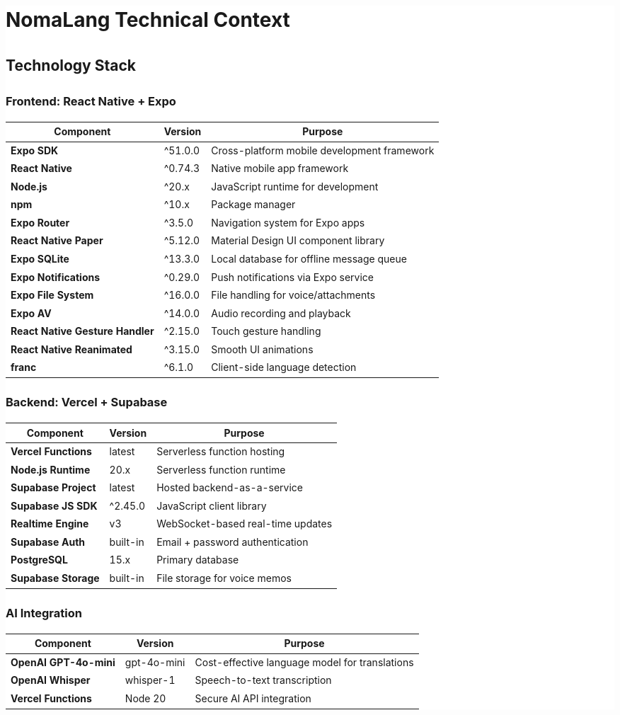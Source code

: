 # NomaLang Technical Context

## Technology Stack

### Frontend: React Native + Expo
| Component | Version | Purpose |
|-----------|---------|---------|
| **Expo SDK** | ^51.0.0 | Cross-platform mobile development framework |
| **React Native** | ^0.74.3 | Native mobile app framework |
| **Node.js** | ^20.x | JavaScript runtime for development |
| **npm** | ^10.x | Package manager |
| **Expo Router** | ^3.5.0 | Navigation system for Expo apps |
| **React Native Paper** | ^5.12.0 | Material Design UI component library |
| **Expo SQLite** | ^13.3.0 | Local database for offline message queue |
| **Expo Notifications** | ^0.29.0 | Push notifications via Expo service |
| **Expo File System** | ^16.0.0 | File handling for voice/attachments |
| **Expo AV** | ^14.0.0 | Audio recording and playback |
| **React Native Gesture Handler** | ^2.15.0 | Touch gesture handling |
| **React Native Reanimated** | ^3.15.0 | Smooth UI animations |
| **franc** | ^6.1.0 | Client-side language detection |

### Backend: Vercel + Supabase
| Component | Version | Purpose |
|-----------|---------|---------|
| **Vercel Functions** | latest | Serverless function hosting |
| **Node.js Runtime** | 20.x | Serverless function runtime |
| **Supabase Project** | latest | Hosted backend-as-a-service |
| **Supabase JS SDK** | ^2.45.0 | JavaScript client library |
| **Realtime Engine** | v3 | WebSocket-based real-time updates |
| **Supabase Auth** | built-in | Email + password authentication |
| **PostgreSQL** | 15.x | Primary database |
| **Supabase Storage** | built-in | File storage for voice memos |

### AI Integration
| Component | Version | Purpose |
|-----------|---------|---------|
| **OpenAI GPT-4o-mini** | gpt-4o-mini | Cost-effective language model for translations |
| **OpenAI Whisper** | whisper-1 | Speech-to-text transcription |
| **Vercel Functions** | Node 20 | Secure AI API integration |
